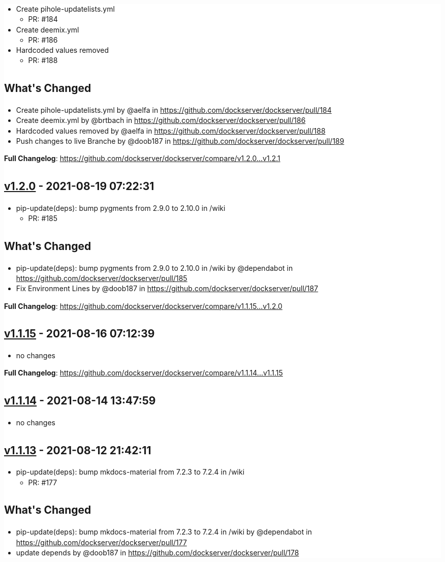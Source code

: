 - Create pihole-updatelists.yml
   - PR: #184
- Create deemix.yml
   - PR: #186
- Hardcoded values removed 
   - PR: #188

## What's Changed
* Create pihole-updatelists.yml by @aelfa in https://github.com/dockserver/dockserver/pull/184
* Create deemix.yml by @brtbach in https://github.com/dockserver/dockserver/pull/186
* Hardcoded values removed  by @aelfa in https://github.com/dockserver/dockserver/pull/188
* Push changes  to live Branche by @doob187 in https://github.com/dockserver/dockserver/pull/189


**Full Changelog**: https://github.com/dockserver/dockserver/compare/v1.2.0...v1.2.1

## [v1.2.0](https://github.com/dockserver/dockserver/releases/tag/v1.2.0) - 2021-08-19 07:22:31

- pip-update(deps): bump pygments from 2.9.0 to 2.10.0 in /wiki
   - PR: #185

## What's Changed
* pip-update(deps): bump pygments from 2.9.0 to 2.10.0 in /wiki by @dependabot in https://github.com/dockserver/dockserver/pull/185
* Fix Environment Lines by @doob187 in https://github.com/dockserver/dockserver/pull/187


**Full Changelog**: https://github.com/dockserver/dockserver/compare/v1.1.15...v1.2.0

## [v1.1.15](https://github.com/dockserver/dockserver/releases/tag/v1.1.15) - 2021-08-16 07:12:39

- no changes

**Full Changelog**: https://github.com/dockserver/dockserver/compare/v1.1.14...v1.1.15

## [v1.1.14](https://github.com/dockserver/dockserver/releases/tag/v1.1.14) - 2021-08-14 13:47:59

- no changes

## [v1.1.13](https://github.com/dockserver/dockserver/releases/tag/v1.1.13) - 2021-08-12 21:42:11

- pip-update(deps): bump mkdocs-material from 7.2.3 to 7.2.4 in /wiki
   - PR: #177

## What's Changed
* pip-update(deps): bump mkdocs-material from 7.2.3 to 7.2.4 in /wiki by @dependabot in https://github.com/dockserver/dockserver/pull/177
* update depends by @doob187 in https://github.com/dockserver/dockserver/pull/178
